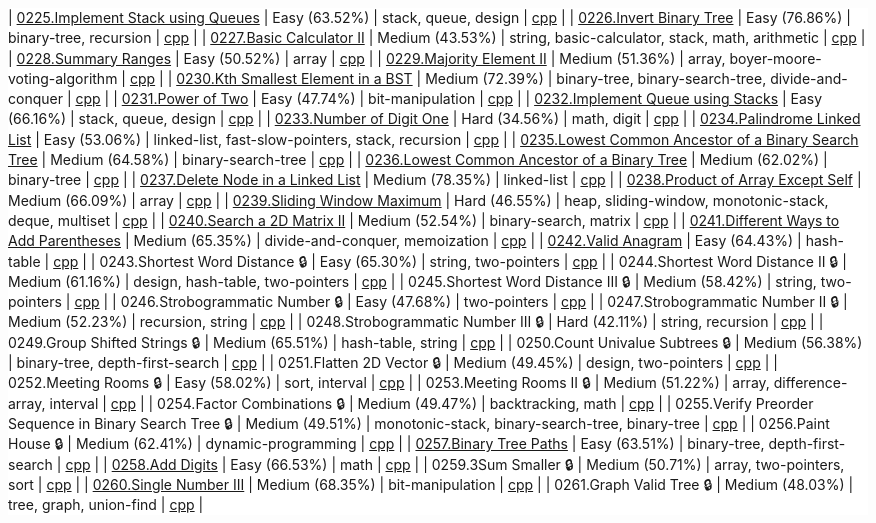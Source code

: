 | [0225.Implement Stack using Queues](.doc/0225.implement-stack-using-queues.md) | Easy (63.52%) | stack, queue, design | [cpp](.cpp/0225.implement-stack-using-queues.cpp) |
| [0226.Invert Binary Tree](.doc/0226.invert-binary-tree.md) | Easy (76.86%) | binary-tree, recursion | [cpp](.cpp/0226.invert-binary-tree.cpp) |
| [0227.Basic Calculator II](.doc/0227.basic-calculator-ii.md) | Medium (43.53%) | string, basic-calculator, stack, math, arithmetic | [cpp](.cpp/0227.basic-calculator-ii.cpp) |
| [0228.Summary Ranges](.doc/0228.summary-ranges.md) | Easy (50.52%) | array | [cpp](.cpp/0228.summary-ranges.cpp) |
| [0229.Majority Element II](.doc/0229.majority-element-ii.md) | Medium (51.36%) | array, boyer-moore-voting-algorithm | [cpp](.cpp/0229.majority-element-ii.cpp) |
| [0230.Kth Smallest Element in a BST](.doc/0230.kth-smallest-element-in-a-bst.md) | Medium (72.39%) | binary-tree, binary-search-tree, divide-and-conquer | [cpp](.cpp/0230.kth-smallest-element-in-a-bst.cpp) |
| [0231.Power of Two](.doc/0231.power-of-two.md) | Easy (47.74%) | bit-manipulation | [cpp](.cpp/0231.power-of-two.cpp) |
| [0232.Implement Queue using Stacks](.doc/0232.implement-queue-using-stacks.md) | Easy (66.16%) | stack, queue, design | [cpp](.cpp/0232.implement-queue-using-stacks.cpp) |
| [0233.Number of Digit One](.doc/0233.number-of-digit-one.md) | Hard (34.56%) | math, digit | [cpp](.cpp/0233.number-of-digit-one.cpp) |
| [0234.Palindrome Linked List](.doc/0234.palindrome-linked-list.md) | Easy (53.06%) | linked-list, fast-slow-pointers, stack, recursion | [cpp](.cpp/0234.palindrome-linked-list.cpp) |
| [0235.Lowest Common Ancestor of a Binary Search Tree](.doc/0235.lowest-common-ancestor-of-a-binary-search-tree.md) | Medium (64.58%) | binary-search-tree | [cpp](.cpp/0235.lowest-common-ancestor-of-a-binary-search-tree.cpp) |
| [0236.Lowest Common Ancestor of a Binary Tree](.doc/0236.lowest-common-ancestor-of-a-binary-tree.md) | Medium (62.02%) | binary-tree | [cpp](.cpp/0236.lowest-common-ancestor-of-a-binary-tree.cpp) |
| [0237.Delete Node in a Linked List](.doc/0237.delete-node-in-a-linked-list.md) | Medium (78.35%) | linked-list | [cpp](.cpp/0237.delete-node-in-a-linked-list.cpp) |
| [0238.Product of Array Except Self](.doc/0238.product-of-array-except-self.md) | Medium (66.09%) | array | [cpp](.cpp/0238.product-of-array-except-self.cpp) |
| [0239.Sliding Window Maximum](.doc/0239.sliding-window-maximum.md) | Hard (46.55%) | heap, sliding-window, monotonic-stack, deque, multiset | [cpp](.cpp/0239.sliding-window-maximum.cpp) |
| [0240.Search a 2D Matrix II](.doc/0240.search-a-2-d-matrix-ii.md) | Medium (52.54%) | binary-search, matrix | [cpp](.cpp/0240.search-a-2-d-matrix-ii.cpp) |
| [0241.Different Ways to Add Parentheses](.doc/0241.different-ways-to-add-parentheses.md) | Medium (65.35%) | divide-and-conquer, memoization | [cpp](.cpp/0241.different-ways-to-add-parentheses.cpp) |
| [0242.Valid Anagram](.doc/0242.valid-anagram.md) | Easy (64.43%) | hash-table | [cpp](.cpp/0242.valid-anagram.cpp) |
| 0243.Shortest Word Distance 🔒 | Easy (65.30%) | string, two-pointers | [cpp](.cpp/0243.shortest-word-distance.cpp) |
| 0244.Shortest Word Distance II 🔒 | Medium (61.16%) | design, hash-table, two-pointers | [cpp](.cpp/0244.shortest-word-distance-ii.cpp) |
| 0245.Shortest Word Distance III 🔒 | Medium (58.42%) | string, two-pointers | [cpp](.cpp/0245.shortest-word-distance-iii.cpp) |
| 0246.Strobogrammatic Number 🔒 | Easy (47.68%) | two-pointers | [cpp](.cpp/0246.strobogrammatic-number.cpp) |
| 0247.Strobogrammatic Number II 🔒 | Medium (52.23%) | recursion, string | [cpp](.cpp/0247.strobogrammatic-number-ii.cpp) |
| 0248.Strobogrammatic Number III 🔒 | Hard (42.11%) | string, recursion | [cpp](.cpp/0248.strobogrammatic-number-iii.cpp) |
| 0249.Group Shifted Strings 🔒 | Medium (65.51%) | hash-table, string | [cpp](.cpp/0249.group-shifted-strings.cpp) |
| 0250.Count Univalue Subtrees 🔒 | Medium (56.38%) | binary-tree, depth-first-search | [cpp](.cpp/0250.count-univalue-subtrees.cpp) |
| 0251.Flatten 2D Vector 🔒 | Medium (49.45%) | design, two-pointers | [cpp](.cpp/0251.flatten-2d-vector.cpp) |
| 0252.Meeting Rooms 🔒 | Easy (58.02%) | sort, interval | [cpp](.cpp/0252.meeting-rooms.cpp) |
| 0253.Meeting Rooms II 🔒 | Medium (51.22%) | array, difference-array, interval | [cpp](.cpp/0253.meeting-rooms-ii.cpp) |
| 0254.Factor Combinations 🔒 | Medium (49.47%) | backtracking, math | [cpp](.cpp/0254.factor-combinations.cpp) |
| 0255.Verify Preorder Sequence in Binary Search Tree 🔒 | Medium (49.51%) | monotonic-stack, binary-search-tree, binary-tree | [cpp](.cpp/0255.verify-preorder-sequence-in-binary-search-tree.cpp) |
| 0256.Paint House 🔒 | Medium (62.41%) | dynamic-programming | [cpp](.cpp/0256.paint-house.cpp) |
| [0257.Binary Tree Paths](.doc/0257.binary-tree-paths.md) | Easy (63.51%) | binary-tree, depth-first-search | [cpp](.cpp/0257.binary-tree-paths.cpp) |
| [0258.Add Digits](.doc/0258.add-digits.md) | Easy (66.53%) | math | [cpp](.cpp/0258.add-digits.cpp) |
| 0259.3Sum Smaller 🔒 | Medium (50.71%) | array, two-pointers, sort | [cpp](.cpp/0259.3sum-smaller.cpp) |
| [0260.Single Number III](.doc/0260.single-number-iii.md) | Medium (68.35%) | bit-manipulation | [cpp](.cpp/0260.single-number-iii.cpp) |
| 0261.Graph Valid Tree 🔒 | Medium (48.03%) | tree, graph, union-find | [cpp](.cpp/0261.graph-valid-tree.cpp) |